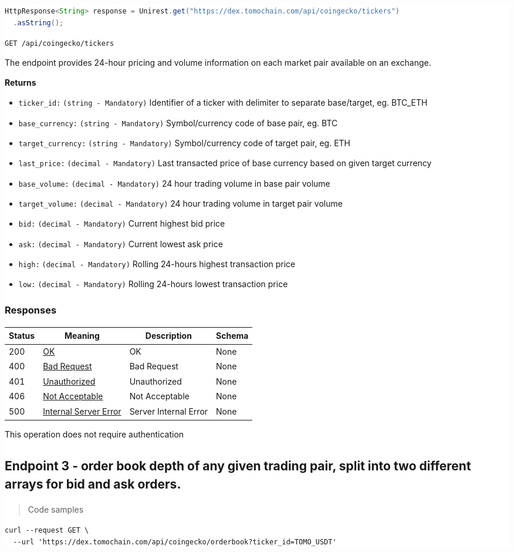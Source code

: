 ```java
HttpResponse<String> response = Unirest.get("https://dex.tomochain.com/api/coingecko/tickers")
  .asString();
```

`GET /api/coingecko/tickers`

The endpoint provides 24-hour pricing and volume information on each market pair available on an exchange.

**Returns**

 - `ticker_id:` `(string - Mandatory)` Identifier of a ticker with delimiter to separate base/target, eg. BTC_ETH 

 - `base_currency:` `(string - Mandatory)` Symbol/currency code of base pair, eg. BTC

 - `target_currency:` `(string - Mandatory)` Symbol/currency code of target pair, eg. ETH

 - `last_price:` `(decimal - Mandatory)` Last transacted price of base currency based on given target currency

 - `base_volume:` `(decimal - Mandatory)` 24 hour trading volume in base pair volume

 - `target_volume:` `(decimal - Mandatory)` 24 hour trading volume in target pair volume

 - `bid:` `(decimal - Mandatory)` Current highest bid price

 - `ask:` `(decimal - Mandatory)` Current lowest ask price
 
 - `high:` `(decimal - Mandatory)` Rolling 24-hours highest transaction price

 - `low:` `(decimal - Mandatory)` Rolling 24-hours lowest transaction price

<h3 id="endpoint-2---market-related-statistics-for-all-markets-for-the-last-24-hours.-responses">Responses</h3>

|Status|Meaning|Description|Schema|
|---|---|---|---|
|200|[OK](https://tools.ietf.org/html/rfc7231#section-6.3.1)|OK|None|
|400|[Bad Request](https://tools.ietf.org/html/rfc7231#section-6.5.1)|Bad Request|None|
|401|[Unauthorized](https://tools.ietf.org/html/rfc7235#section-3.1)|Unauthorized|None|
|406|[Not Acceptable](https://tools.ietf.org/html/rfc7231#section-6.5.6)|Not Acceptable|None|
|500|[Internal Server Error](https://tools.ietf.org/html/rfc7231#section-6.6.1)|Server Internal Error|None|

<aside class="success">
This operation does not require authentication
</aside>

## Endpoint 3 - order book depth of any given trading pair, split into two different arrays for bid and ask orders.

> Code samples

```shell
curl --request GET \
  --url 'https://dex.tomochain.com/api/coingecko/orderbook?ticker_id=TOMO_USDT'
```

